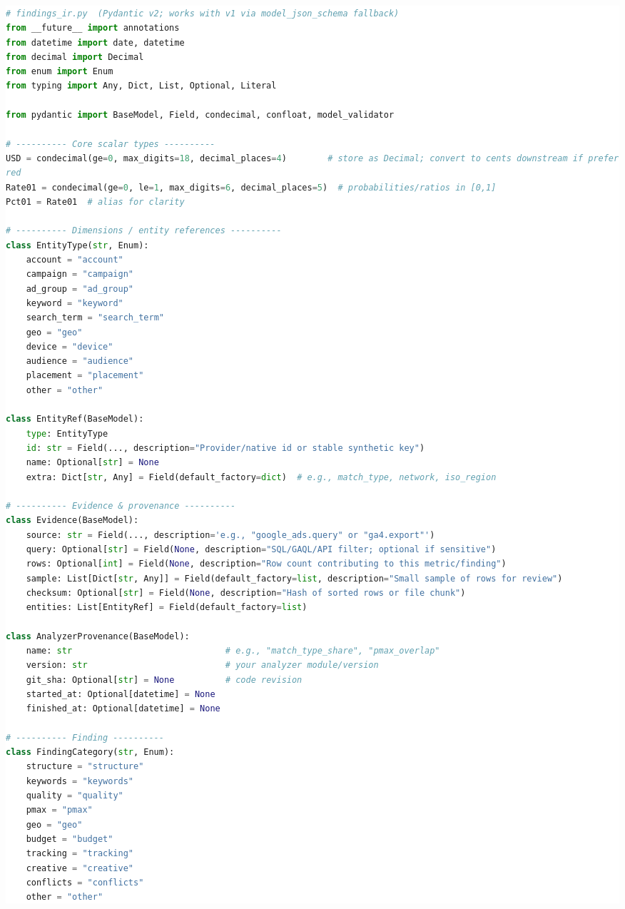 ```python
# findings_ir.py  (Pydantic v2; works with v1 via model_json_schema fallback)
from __future__ import annotations
from datetime import date, datetime
from decimal import Decimal
from enum import Enum
from typing import Any, Dict, List, Optional, Literal

from pydantic import BaseModel, Field, condecimal, confloat, model_validator

# ---------- Core scalar types ----------
USD = condecimal(ge=0, max_digits=18, decimal_places=4)        # store as Decimal; convert to cents downstream if preferred
Rate01 = condecimal(ge=0, le=1, max_digits=6, decimal_places=5)  # probabilities/ratios in [0,1]
Pct01 = Rate01  # alias for clarity

# ---------- Dimensions / entity references ----------
class EntityType(str, Enum):
    account = "account"
    campaign = "campaign"
    ad_group = "ad_group"
    keyword = "keyword"
    search_term = "search_term"
    geo = "geo"
    device = "device"
    audience = "audience"
    placement = "placement"
    other = "other"

class EntityRef(BaseModel):
    type: EntityType
    id: str = Field(..., description="Provider/native id or stable synthetic key")
    name: Optional[str] = None
    extra: Dict[str, Any] = Field(default_factory=dict)  # e.g., match_type, network, iso_region

# ---------- Evidence & provenance ----------
class Evidence(BaseModel):
    source: str = Field(..., description='e.g., "google_ads.query" or "ga4.export"')
    query: Optional[str] = Field(None, description="SQL/GAQL/API filter; optional if sensitive")
    rows: Optional[int] = Field(None, description="Row count contributing to this metric/finding")
    sample: List[Dict[str, Any]] = Field(default_factory=list, description="Small sample of rows for review")
    checksum: Optional[str] = Field(None, description="Hash of sorted rows or file chunk")
    entities: List[EntityRef] = Field(default_factory=list)

class AnalyzerProvenance(BaseModel):
    name: str                              # e.g., "match_type_share", "pmax_overlap"
    version: str                           # your analyzer module/version
    git_sha: Optional[str] = None          # code revision
    started_at: Optional[datetime] = None
    finished_at: Optional[datetime] = None

# ---------- Finding ----------
class FindingCategory(str, Enum):
    structure = "structure"
    keywords = "keywords"
    quality = "quality"
    pmax = "pmax"
    geo = "geo"
    budget = "budget"
    tracking = "tracking"
    creative = "creative"
    conflicts = "conflicts"
    other = "other"
```